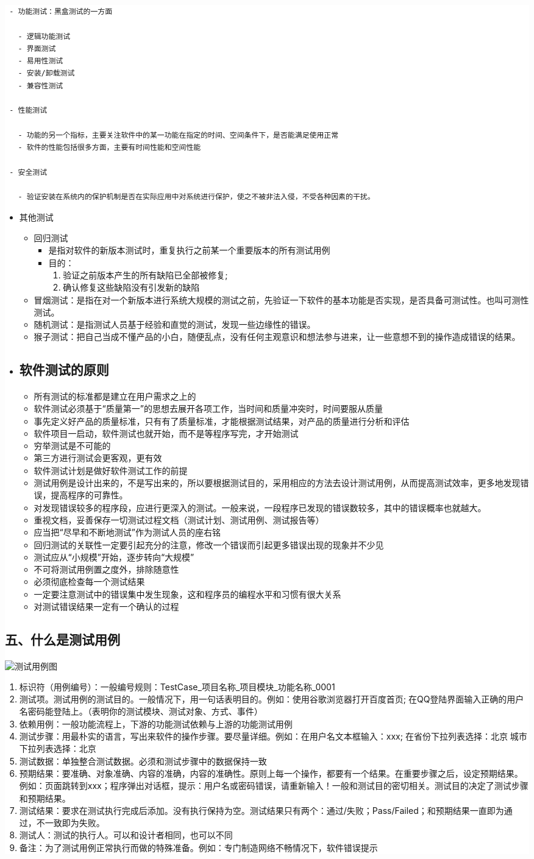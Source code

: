      - 功能测试：黑盒测试的一方面

       - 逻辑功能测试
       - 界面测试
       - 易用性测试
       - 安装/卸载测试
       - 兼容性测试

     - 性能测试

       - 功能的另一个指标，主要关注软件中的某一功能在指定的时间、空间条件下，是否能满足使用正常
       - 软件的性能包括很多方面，主要有时间性能和空间性能

     - 安全测试

       - 验证安装在系统内的保护机制是否在实际应用中对系统进行保护，使之不被非法入侵，不受各种因素的干扰。

       

   - 其他测试

     - 回归测试
       - 是指对软件的新版本测试时，重复执行之前某一个重要版本的所有测试用例
       - 目的：
         1. 验证之前版本产生的所有缺陷已全部被修复;
         2. 确认修复这些缺陷没有引发新的缺陷
     - 冒烟测试：是指在对一个新版本进行系统大规模的测试之前，先验证一下软件的基本功能是否实现，是否具备可测试性。也叫可测性测试。
     - 随机测试：是指测试人员基于经验和直觉的测试，发现一些边缘性的错误。
     - 猴子测试：把自己当成不懂产品的小白，随便乱点，没有任何主观意识和想法参与进来，让一些意想不到的操作造成错误的结果。

   - ## 软件测试的原则

     - 所有测试的标准都是建立在用户需求之上的
     - 软件测试必须基于“质量第一”的思想去展开各项工作，当时间和质量冲突时，时间要服从质量
     - 事先定义好产品的质量标准，只有有了质量标准，才能根据测试结果，对产品的质量进行分析和评估
     - 软件项目一启动，软件测试也就开始，而不是等程序写完，才开始测试
     - 穷举测试是不可能的
     - 第三方进行测试会更客观，更有效
     - 软件测试计划是做好软件测试工作的前提
     - 测试用例是设计出来的，不是写出来的，所以要根据测试目的，采用相应的方法去设计测试用例，从而提高测试效率，更多地发现错误，提高程序的可靠性。
     - 对发现错误较多的程序段，应进行更深入的测试。一般来说，一段程序已发现的错误数较多，其中的错误概率也就越大。
     - 重视文档，妥善保存一切测试过程文档（测试计划、测试用例、测试报告等）
     - 应当把“尽早和不断地测试”作为测试人员的座右铭
     - 回归测试的关联性一定要引起充分的注意，修改一个错误而引起更多错误出现的现象并不少见
     - 测试应从“小规模”开始，逐步转向“大规模”
     - 不可将测试用例置之度外，排除随意性
     - 必须彻底检查每一个测试结果
     - 一定要注意测试中的错误集中发生现象，这和程序员的编程水平和习惯有很大关系
     - 对测试错误结果一定有一个确认的过程



## 五、什么是测试用例

![测试用例图](测试用例.png)

1. 标识符（用例编号）：一般编号规则：TestCase\_项目名称\_项目模块\_功能名称_0001
2. 测试项。测试用例的测试目的。一般情况下，用一句话表明目的。例如：使用谷歌浏览器打开百度首页; 在QQ登陆界面输入正确的用户名密码能登陆上。（表明你的测试模块、测试对象、方式、事件）
3. 依赖用例：一般功能流程上，下游的功能测试依赖与上游的功能测试用例
4. 测试步骤：用最朴实的语言，写出来软件的操作步骤。要尽量详细。例如：在用户名文本框输入：xxx; 在省份下拉列表选择：北京     城市下拉列表选择：北京
5. 测试数据：单独整合测试数据。必须和测试步骤中的数据保持一致
6. 预期结果：要准确、对象准确、内容的准确，内容的准确性。原则上每一个操作，都要有一个结果。在重要步骤之后，设定预期结果。例如：页面跳转到xxx；程序弹出对话框，提示：用户名或密码错误，请重新输入！一般和测试目的密切相关。测试目的决定了测试步骤和预期结果。
7. 测试结果：要求在测试执行完成后添加。没有执行保持为空。测试结果只有两个：通过/失败；Pass/Failed；和预期结果一直即为通过，不一致即为失败。
8. 测试人：测试的执行人。可以和设计者相同，也可以不同
9. 备注：为了测试用例正常执行而做的特殊准备。例如：专门制造网络不畅情况下，软件错误提示
